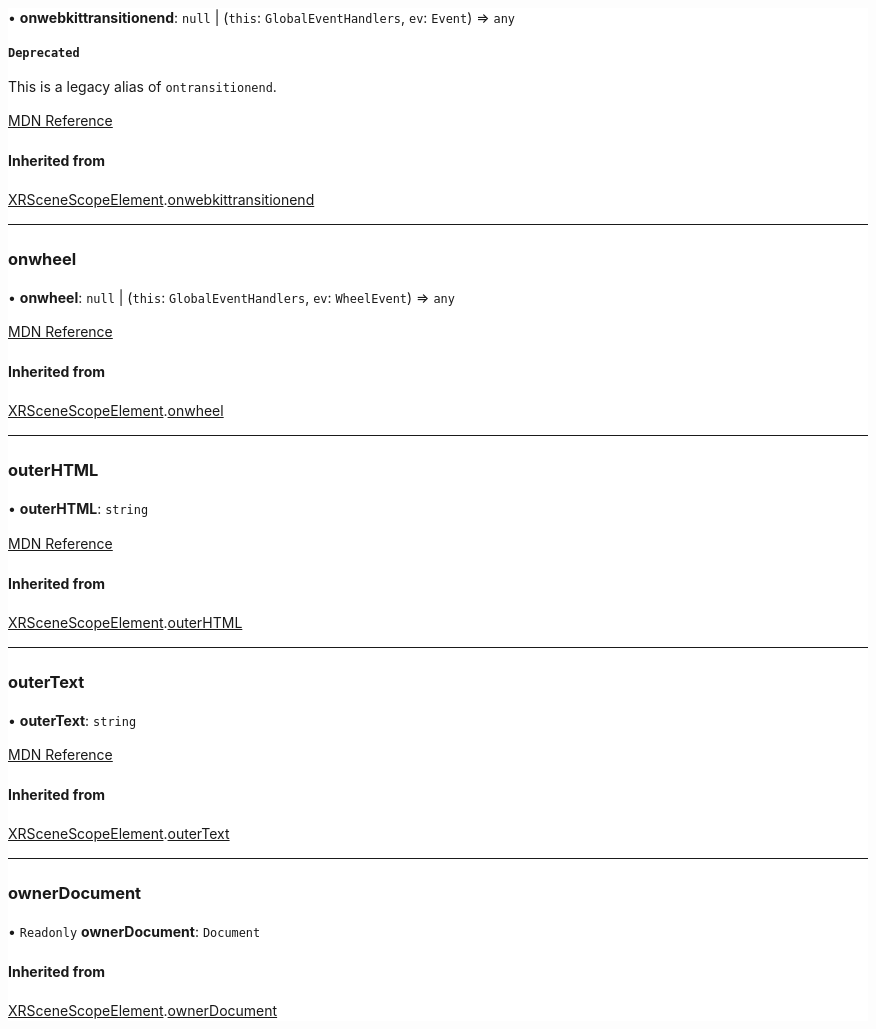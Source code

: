 • **onwebkittransitionend**: ``null`` \| (`this`: `GlobalEventHandlers`, `ev`: `Event`) => `any`

**`Deprecated`**

This is a legacy alias of `ontransitionend`.

[MDN Reference](https://developer.mozilla.org/docs/Web/API/Element/transitionend_event)

#### Inherited from

[XRSceneScopeElement](XRSceneScopeElement.md).[onwebkittransitionend](XRSceneScopeElement.md#onwebkittransitionend)

___

### onwheel

• **onwheel**: ``null`` \| (`this`: `GlobalEventHandlers`, `ev`: `WheelEvent`) => `any`

[MDN Reference](https://developer.mozilla.org/docs/Web/API/Element/wheel_event)

#### Inherited from

[XRSceneScopeElement](XRSceneScopeElement.md).[onwheel](XRSceneScopeElement.md#onwheel)

___

### outerHTML

• **outerHTML**: `string`

[MDN Reference](https://developer.mozilla.org/docs/Web/API/Element/outerHTML)

#### Inherited from

[XRSceneScopeElement](XRSceneScopeElement.md).[outerHTML](XRSceneScopeElement.md#outerhtml)

___

### outerText

• **outerText**: `string`

[MDN Reference](https://developer.mozilla.org/docs/Web/API/HTMLElement/outerText)

#### Inherited from

[XRSceneScopeElement](XRSceneScopeElement.md).[outerText](XRSceneScopeElement.md#outertext)

___

### ownerDocument

• `Readonly` **ownerDocument**: `Document`

#### Inherited from

[XRSceneScopeElement](XRSceneScopeElement.md).[ownerDocument](XRSceneScopeElement.md#ownerdocument)
